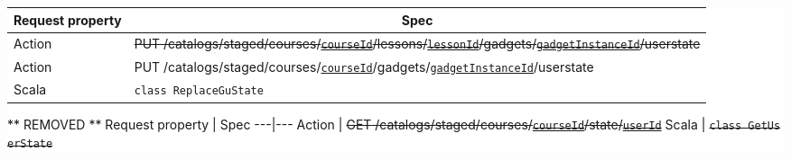 Request property | Spec
---|---
Action | ~~PUT /catalogs/staged/courses/[`courseId`](models.md#id-types)/lessons/[`lessonId`](models.md#id-types)/gadgets/[`gadgetInstanceId`](models.md#id-types)/userstate~~
Action | PUT /catalogs/staged/courses/[`courseId`](models.md#id-types)/gadgets/[`gadgetInstanceId`](models.md#id-types)/userstate
Scala  | `class ReplaceGuState`

** REMOVED **
Request property | Spec
---|---
Action | ~~GET /catalogs/staged/courses/[`courseId`](models.md#id-types)/state/[`userId`](models.md#id-types)~~
Scala  | ~~`class GetUserState`~~

